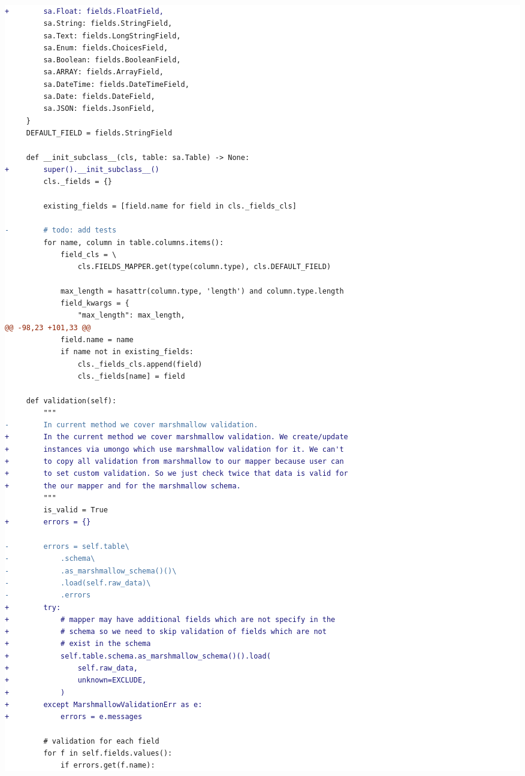 ```diff
+        sa.Float: fields.FloatField,
         sa.String: fields.StringField,
         sa.Text: fields.LongStringField,
         sa.Enum: fields.ChoicesField,
         sa.Boolean: fields.BooleanField,
         sa.ARRAY: fields.ArrayField,
         sa.DateTime: fields.DateTimeField,
         sa.Date: fields.DateField,
         sa.JSON: fields.JsonField,
     }
     DEFAULT_FIELD = fields.StringField
 
     def __init_subclass__(cls, table: sa.Table) -> None:
+        super().__init_subclass__()
         cls._fields = {}
 
         existing_fields = [field.name for field in cls._fields_cls]
 
-        # todo: add tests
         for name, column in table.columns.items():
             field_cls = \
                 cls.FIELDS_MAPPER.get(type(column.type), cls.DEFAULT_FIELD)
 
             max_length = hasattr(column.type, 'length') and column.type.length
             field_kwargs = {
                 "max_length": max_length,
@@ -98,23 +101,33 @@
             field.name = name
             if name not in existing_fields:
                 cls._fields_cls.append(field)
                 cls._fields[name] = field
 
     def validation(self):
         """
-        In current method we cover marshmallow validation.
+        In the current method we cover marshmallow validation. We create/update
+        instances via umongo which use marshmallow validation for it. We can't
+        to copy all validation from marshmallow to our mapper because user can
+        to set custom validation. So we just check twice that data is valid for
+        the our mapper and for the marshmallow schema.
         """
         is_valid = True
+        errors = {}
 
-        errors = self.table\
-            .schema\
-            .as_marshmallow_schema()()\
-            .load(self.raw_data)\
-            .errors
+        try:
+            # mapper may have additional fields which are not specify in the
+            # schema so we need to skip validation of fields which are not
+            # exist in the schema
+            self.table.schema.as_marshmallow_schema()().load(
+                self.raw_data,
+                unknown=EXCLUDE,
+            )
+        except MarshmallowValidationErr as e:
+            errors = e.messages
 
         # validation for each field
         for f in self.fields.values():
             if errors.get(f.name):
```